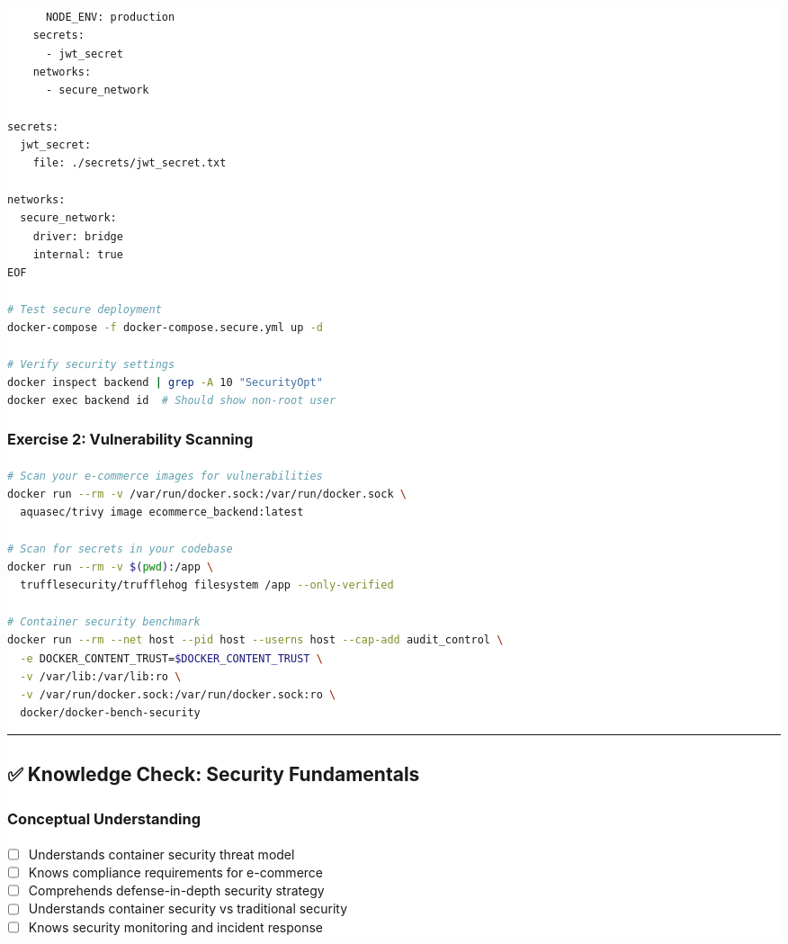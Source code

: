 ```bash
      NODE_ENV: production
    secrets:
      - jwt_secret
    networks:
      - secure_network

secrets:
  jwt_secret:
    file: ./secrets/jwt_secret.txt

networks:
  secure_network:
    driver: bridge
    internal: true
EOF

# Test secure deployment
docker-compose -f docker-compose.secure.yml up -d

# Verify security settings
docker inspect backend | grep -A 10 "SecurityOpt"
docker exec backend id  # Should show non-root user
```

### **Exercise 2: Vulnerability Scanning**

```bash
# Scan your e-commerce images for vulnerabilities
docker run --rm -v /var/run/docker.sock:/var/run/docker.sock \
  aquasec/trivy image ecommerce_backend:latest

# Scan for secrets in your codebase
docker run --rm -v $(pwd):/app \
  trufflesecurity/trufflehog filesystem /app --only-verified

# Container security benchmark
docker run --rm --net host --pid host --userns host --cap-add audit_control \
  -e DOCKER_CONTENT_TRUST=$DOCKER_CONTENT_TRUST \
  -v /var/lib:/var/lib:ro \
  -v /var/run/docker.sock:/var/run/docker.sock:ro \
  docker/docker-bench-security
```

---

## ✅ Knowledge Check: Security Fundamentals

### **Conceptual Understanding**
- [ ] Understands container security threat model
- [ ] Knows compliance requirements for e-commerce
- [ ] Comprehends defense-in-depth security strategy
- [ ] Understands container security vs traditional security
- [ ] Knows security monitoring and incident response
